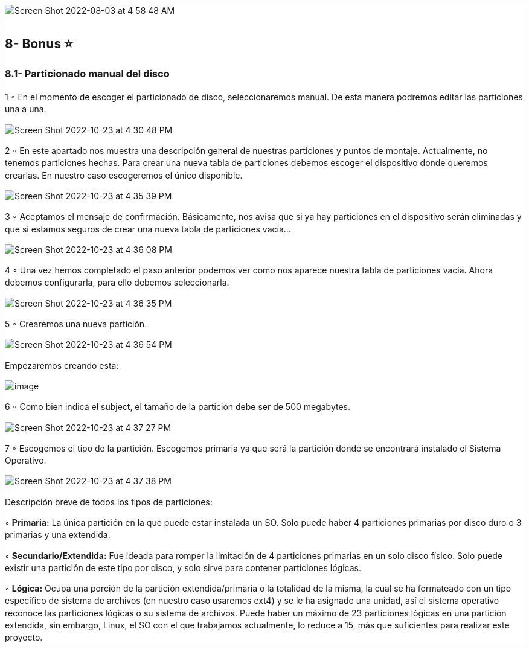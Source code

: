 <img width="416" alt="Screen Shot 2022-08-03 at 4 58 48 AM" src="https://user-images.githubusercontent.com/66915274/182514627-f11026d0-de0d-447d-a2e4-31a3c1af0f35.png">

## 8- Bonus ⭐️

### 8.1- Particionado manual del disco

1 ◦ En el momento de escoger el particionado de disco, seleccionaremos manual. De esta manera podremos editar las particiones una a una.

<img width="789" alt="Screen Shot 2022-10-23 at 4 30 48 PM" src="https://user-images.githubusercontent.com/66915274/197397840-b6ae9d65-a6aa-4a5d-a03f-856d9ce81644.png">

2 ◦ En este apartado nos muestra una descripción general de nuestras particiones y puntos de montaje. Actualmente, no tenemos particiones hechas. Para crear una nueva tabla de particiones debemos escoger el dispositivo donde queremos crearlas. En nuestro caso escogeremos el único disponible.

<img width="793" alt="Screen Shot 2022-10-23 at 4 35 39 PM" src="https://user-images.githubusercontent.com/66915274/197398114-44abc561-d34d-47c9-b512-581b4ec6fddb.png">

3 ◦ Aceptamos el mensaje de confirmación. Básicamente, nos avisa que si ya hay particiones en el dispositivo serán eliminadas y que si estamos seguros de crear una nueva tabla de particiones vacía…

<img width="770" alt="Screen Shot 2022-10-23 at 4 36 08 PM" src="https://user-images.githubusercontent.com/66915274/197398137-b9fe1f96-5907-462e-8a50-44b71ae2aefe.png">

4 ◦ Una vez hemos completado el paso anterior podemos ver como nos aparece nuestra tabla de particiones vacía. Ahora debemos configurarla, para ello debemos seleccionarla.

<img width="786" alt="Screen Shot 2022-10-23 at 4 36 35 PM" src="https://user-images.githubusercontent.com/66915274/197398172-b05fa7aa-e5b4-40cb-afd4-03a1404d7885.png">

5 ◦ Crearemos una nueva partición.

<img width="512" alt="Screen Shot 2022-10-23 at 4 36 54 PM" src="https://user-images.githubusercontent.com/66915274/197398199-70570553-de1b-49a9-8c44-da9a1e4b5c1e.png">

Empezaremos creando esta:

![image](https://user-images.githubusercontent.com/66915274/197427077-48636236-4012-4edf-b0e4-319db502e685.png)

6 ◦ Como bien indica el subject, el tamaño de la partición debe ser de 500 megabytes.

<img width="777" alt="Screen Shot 2022-10-23 at 4 37 27 PM" src="https://user-images.githubusercontent.com/66915274/197398241-604b2bb2-7303-412a-b382-40bfbf443ed0.png">

7 ◦ Escogemos el tipo de la partición. Escogemos primaria ya que será la partición donde se encontrará instalado el Sistema Operativo.

<img width="457" alt="Screen Shot 2022-10-23 at 4 37 38 PM" src="https://user-images.githubusercontent.com/66915274/197398253-2c0f8205-3d3f-4ab7-94a3-70c37ee014d9.png">

Descripción breve de todos los tipos de particiones:

◦ <b>Primaria:</b> La única partición en la que puede estar instalada un SO. Solo puede haber 4 particiones primarias por disco duro o 3 primarias y una extendida.

◦ <b>Secundario/Extendida:</b>  Fue ideada para romper la limitación de 4 particiones primarias en un solo disco físico. Solo puede existir una partición de este tipo por disco, y solo sirve para contener particiones lógicas.

◦ <b>Lógica:</b>  Ocupa una porción de la partición extendida/primaria o la totalidad de la misma, la cual se ha formateado con un tipo específico de sistema de archivos (en nuestro caso usaremos ext4) y se le ha asignado una unidad, así el sistema operativo reconoce las particiones lógicas o su sistema de archivos. Puede haber un máximo de 23 particiones lógicas en una partición extendida, sin embargo, Linux, el SO con el que trabajamos actualmente, lo reduce a 15, más que suficientes para realizar este proyecto.
